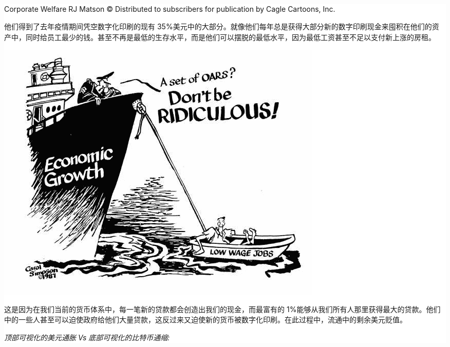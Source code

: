 Corporate Welfare
RJ Matson ©
Distributed to subscribers for publication by Cagle Cartoons, Inc.

他们得到了去年疫情期间凭空数字化印刷的现有 35%美元中的大部分。就像他们每年总是获得大部分新的数字印刷现金来囤积在他们的资产中，同时给员工最少的钱。甚至不再是最低的生存水平，而是他们可以摆脱的最低水平，因为最低工资甚至不足以支付新上涨的房租。

![](img/bc5fc496c4a9419cd3ebb659d071d8f9.png)

这是因为在我们当前的货币体系中，每一笔新的贷款都会创造出我们的现金，而最富有的 1%能够从我们所有人那里获得最大的贷款。他们中的一些人甚至可以迫使政府给他们大量贷款，这反过来又迫使新的货币被数字化印刷。在此过程中，流通中的剩余美元贬值。

*顶部可视化的美元通胀 Vs 底部可视化的比特币通缩:*
